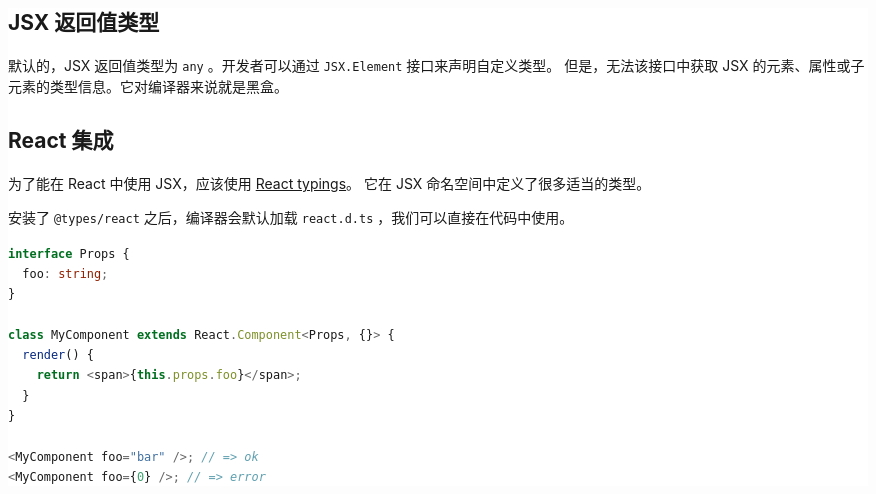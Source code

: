 ## JSX 返回值类型

默认的，JSX 返回值类型为 `any` 。开发者可以通过 `JSX.Element` 接口来声明自定义类型。
但是，无法该接口中获取 JSX 的元素、属性或子元素的类型信息。它对编译器来说就是黑盒。

## React 集成

为了能在 React 中使用 JSX，应该使用 [React typings](https://github.com/DefinitelyTyped/DefinitelyTyped/tree/master/types/react)。
它在 JSX 命名空间中定义了很多适当的类型。

安装了 `@types/react` 之后，编译器会默认加载 `react.d.ts` ，我们可以直接在代码中使用。

```ts
interface Props {
  foo: string;
}

class MyComponent extends React.Component<Props, {}> {
  render() {
    return <span>{this.props.foo}</span>;
  }
}

<MyComponent foo="bar" />; // => ok
<MyComponent foo={0} />; // => error
```
